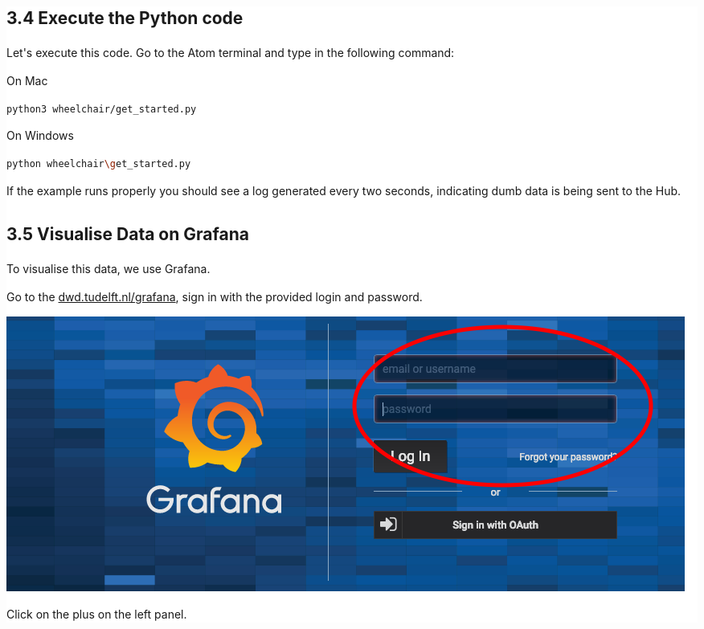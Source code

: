 ## 3.4 Execute the Python code

Let's execute this code. Go to the Atom terminal and type in the following command:

On Mac

```bash
python3 wheelchair/get_started.py
```

On Windows

```bash
python wheelchair\get_started.py
```

If the example runs properly you should see a log generated every two seconds,
indicating dumb data is being sent to the Hub.

## 3.5 Visualise Data on Grafana

To visualise this data, we use Grafana.

Go to the <a href="https://dwd.tudelft.nl/grafana" target="_blank">dwd.tudelft.nl/grafana</a>,
sign in with the provided login and password.

![Flowchart Push Button](images/grafana_signin.png)

Click on the plus on the left panel.
